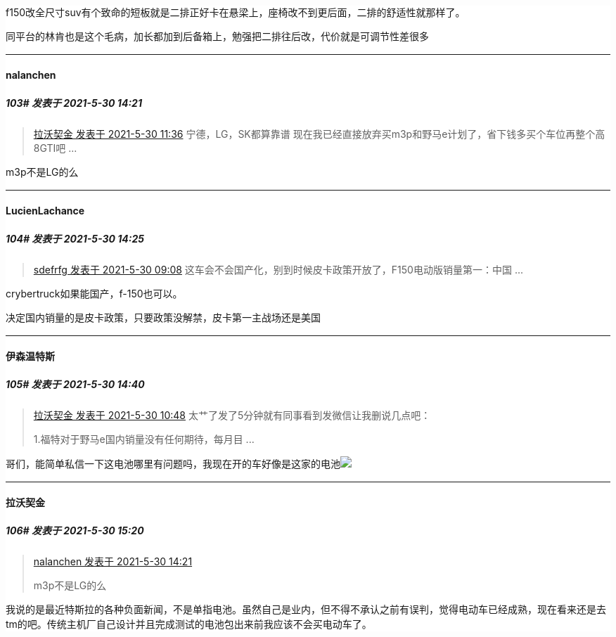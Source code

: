 f150改全尺寸suv有个致命的短板就是二排正好卡在悬梁上，座椅改不到更后面，二排的舒适性就那样了。

同平台的林肯也是这个毛病，加长都加到后备箱上，勉强把二排往后改，代价就是可调节性差很多


*****

####  nalanchen  
##### 103#       发表于 2021-5-30 14:21


<blockquote><a href="httphttps://bbs.saraba1st.com/2b/forum.php?mod=redirect&amp;goto=findpost&amp;pid=51419313&amp;ptid=2005042" target="_blank">拉沃契金 发表于 2021-5-30 11:36</a>
宁德，LG，SK都算靠谱
现在我已经直接放弃买m3p和野马e计划了，省下钱多买个车位再整个高8GTI吧 ...</blockquote>
m3p不是LG的么


*****

####  LucienLachance  
##### 104#       发表于 2021-5-30 14:25


<blockquote><a href="httphttps://bbs.saraba1st.com/2b/forum.php?mod=redirect&amp;goto=findpost&amp;pid=51418069&amp;ptid=2005042" target="_blank">sdefrfg 发表于 2021-5-30 09:08</a>
这车会不会国产化，别到时候皮卡政策开放了，F150电动版销量第一：中国 ...</blockquote>
crybertruck如果能国产，f-150也可以。

决定国内销量的是皮卡政策，只要政策没解禁，皮卡第一主战场还是美国


*****

####  伊森温特斯  
##### 105#       发表于 2021-5-30 14:40


<blockquote><a href="httphttps://bbs.saraba1st.com/2b/forum.php?mod=redirect&amp;goto=findpost&amp;pid=51418855&amp;ptid=2005042" target="_blank">拉沃契金 发表于 2021-5-30 10:48</a>
太艹了发了5分钟就有同事看到发微信让我删说几点吧：

1.福特对于野马e国内销量没有任何期待，每月目 ...</blockquote>
哥们，能简单私信一下这电池哪里有问题吗，我现在开的车好像是这家的电池<img src="https://static.saraba1st.com/image/smiley/face2017/119.png" referrerpolicy="no-referrer">


*****

####  拉沃契金  
##### 106#       发表于 2021-5-30 15:20


<blockquote><a href="httphttps://bbs.saraba1st.com/2b/forum.php?mod=redirect&amp;goto=findpost&amp;pid=51420940&amp;ptid=2005042" target="_blank">nalanchen 发表于 2021-5-30 14:21</a>

m3p不是LG的么</blockquote>
我说的是最近特斯拉的各种负面新闻，不是单指电池。虽然自己是业内，但不得不承认之前有误判，觉得电动车已经成熟，现在看来还是去tm的吧。传统主机厂自己设计并且完成测试的电池包出来前我应该不会买电动车了。
